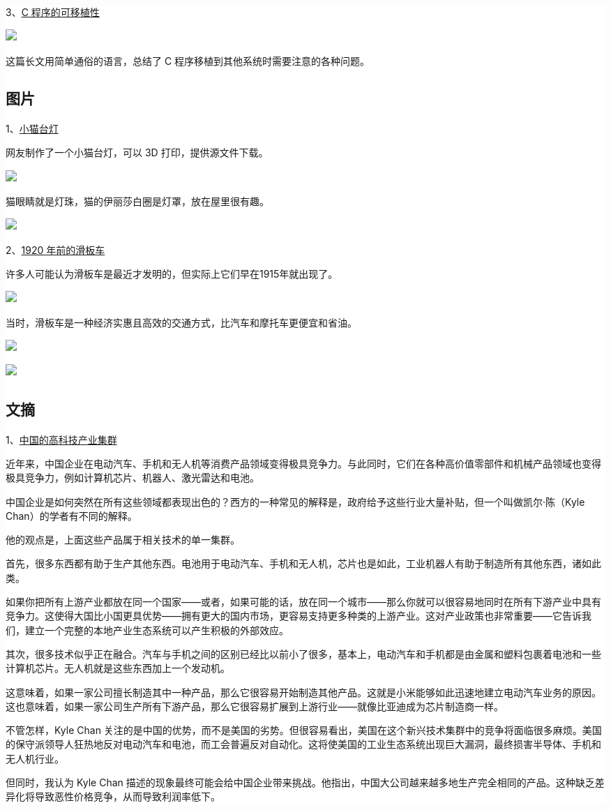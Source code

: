 3、[C 程序的可移植性](https://blogs.gentoo.org/mgorny/2024/09/23/overview-of-cross-architecture-portability-problems/) 

![](https://cdn.beekka.com/blogimg/asset/202409/bg2024092405.webp)

这篇长文用简单通俗的语言，总结了 C 程序移植到其他系统时需要注意的各种问题。

## 图片

1、[小猫台灯](https://www.printables.com/model/1076896-cat-cone-of-shame-lamp)

网友制作了一个小猫台灯，可以 3D 打印，提供源文件下载。

![](https://cdn.beekka.com/blogimg/asset/202411/bg2024111806.webp)

猫眼睛就是灯珠，猫的伊丽莎白圈是灯罩，放在屋里很有趣。

![](https://cdn.beekka.com/blogimg/asset/202411/bg2024111807.webp)

2、[1920 年前的滑板车](https://buzzbloq.com/vintage-photographs-of-people-riding-electric-scooters-before-1920/)

许多人可能认为滑板车是最近才发明的，但实际上它们早在1915年就出现了。

![](https://cdn.beekka.com/blogimg/asset/202311/bg2023112703.webp)

当时，滑板车是一种经济实惠且高效的交通方式，比汽车和摩托车更便宜和省油。

![](https://cdn.beekka.com/blogimg/asset/202311/bg2023112704.webp)

![](https://cdn.beekka.com/blogimg/asset/202311/bg2023112705.webp)

## 文摘

1、[中国的高科技产业集群](https://www.noahpinion.blog/p/at-least-five-interesting-things-978)

近年来，中国企业在电动汽车、手机和无人机等消费产品领域变得极具竞争力。与此同时，它们在各种高价值零部件和机械产品领域也变得极具竞争力，例如计算机芯片、机器人、激光雷达和电池。

中国企业是如何突然在所有这些领域都表现出色的？西方的一种常见的解释是，政府给予这些行业大量补贴，但一个叫做凯尔·陈（Kyle Chan）的学者有不同的解释。

他的观点是，上面这些产品属于相关技术的单一集群。

首先，很多东西都有助于生产其他东西。电池用于电动汽车、手机和无人机，芯片也是如此，工业机器人有助于制造所有其他东西，诸如此类。

如果你把所有上游产业都放在同一个国家——或者，如果可能的话，放在同一个城市——那么你就可以很容易地同时在所有下游产业中具有竞争力。这使得大国比小国更具优势——拥有更大的国内市场，更容易支持更多种类的上游产业。这对产业政策也非常重要——它告诉我们，建立一个完整的本地产业生态系统可以产生积极的外部效应。

其次，很多技术似乎正在融合。汽车与手机之间的区别已经比以前小了很多，基本上，电动汽车和手机都是由金属和塑料包裹着电池和一些计算机芯片。无人机就是这些东西加上一个发动机。

这意味着，如果一家公司擅长制造其中一种产品，那么它很容易开始制造其他产品。这就是小米能够如此迅速地建立电动汽车业务的原因。这也意味着，如果一家公司生产所有下游产品，那么它很容易扩展到上游行业——就像比亚迪成为芯片制造商一样。

不管怎样，Kyle Chan 关注的是中国的优势，而不是美国的劣势。但很容易看出，美国在这个新兴技术集群中的竞争将面临很多麻烦。美国的保守派领导人狂热地反对电动汽车和电池，而工会普遍反对自动化。这将使美国的工业生态系统出现巨大漏洞，最终损害半导体、手机和无人机行业。

但同时，我认为 Kyle Chan 描述的现象最终可能会给中国企业带来挑战。他指出，中国大公司越来越多地生产完全相同的产品。这种缺乏差异化将导致恶性价格竞争，从而导致利润率低下。
